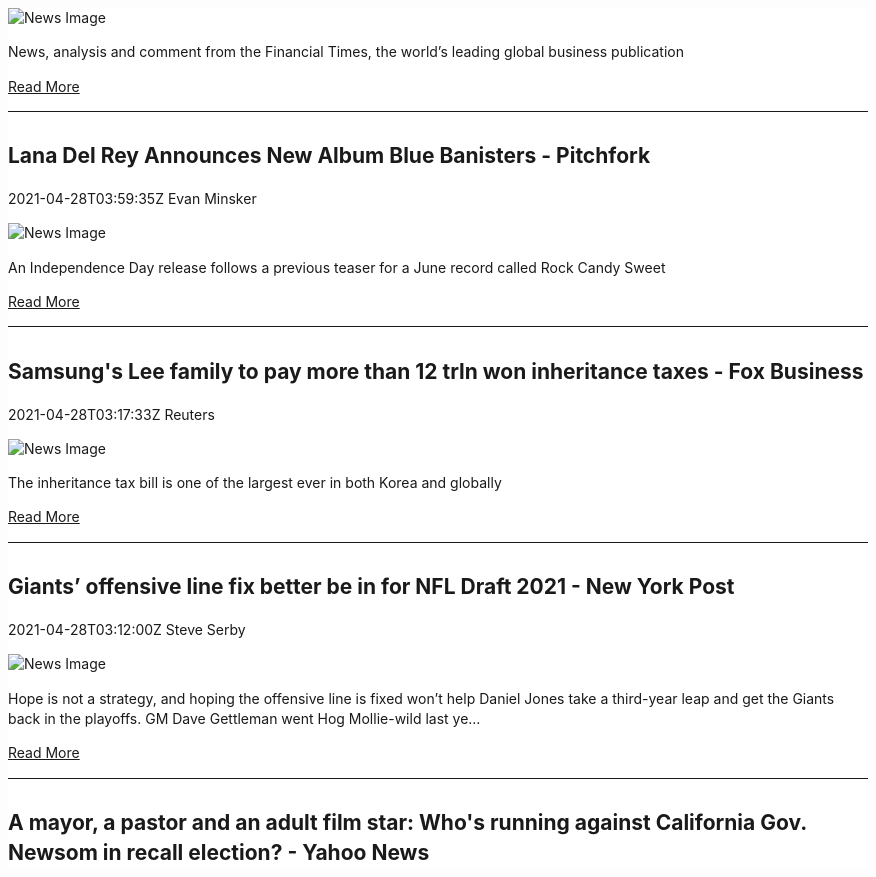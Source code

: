 ![News Image](None)

News, analysis and comment from the Financial Times, the worldʼs leading global business publication

[Read More](https://www.ft.com/content/c771d98e-75fa-48e5-8477-f466e72d6e27)

---

## Lana Del Rey Announces New Album Blue Banisters - Pitchfork

2021-04-28T03:59:35Z Evan Minsker

![News Image](https://media.pitchfork.com/photos/6088dd6a8d6e56e8d5d73ffb/16:9/w_1280,c_limit/1202162971)

An Independence Day release follows a previous teaser for a June record called Rock Candy Sweet

[Read More](https://pitchfork.com/news/lana-del-rey-announces-new-album-blue-banisters/)

---

## Samsung's Lee family to pay more than 12 trln won inheritance taxes - Fox Business

2021-04-28T03:17:33Z Reuters

![News Image](https://a57.foxnews.com/static.foxbusiness.com/foxbusiness.com/content/uploads/2020/10/0/0/samsung-cropped-954p.jpg?ve=1&tl=1)

The inheritance tax bill is one of the largest ever in both Korea and globally

[Read More](https://www.foxbusiness.com/business-leaders/samsungs-lee-family-to-pay-more-than-12-trln-won-inheritance-taxes)

---

## Giants’ offensive line fix better be in for NFL Draft 2021 - New York Post 

2021-04-28T03:12:00Z Steve Serby

![News Image](https://nypost.com/wp-content/uploads/sites/2/2021/04/NFLslater.jpg?quality=90&strip=all&w=1200)

Hope is not a strategy, and hoping the offensive line is fixed won’t help Daniel Jones take a third-year leap and get the Giants back in the playoffs. GM Dave Gettleman went Hog Mollie-wild last ye…

[Read More](https://nypost.com/2021/04/27/giants-offensive-line-fix-better-be-in-for-nfl-draft-2021/)

---

## A mayor, a pastor and an adult film star: Who's running against California Gov. Newsom in recall election? - Yahoo News
